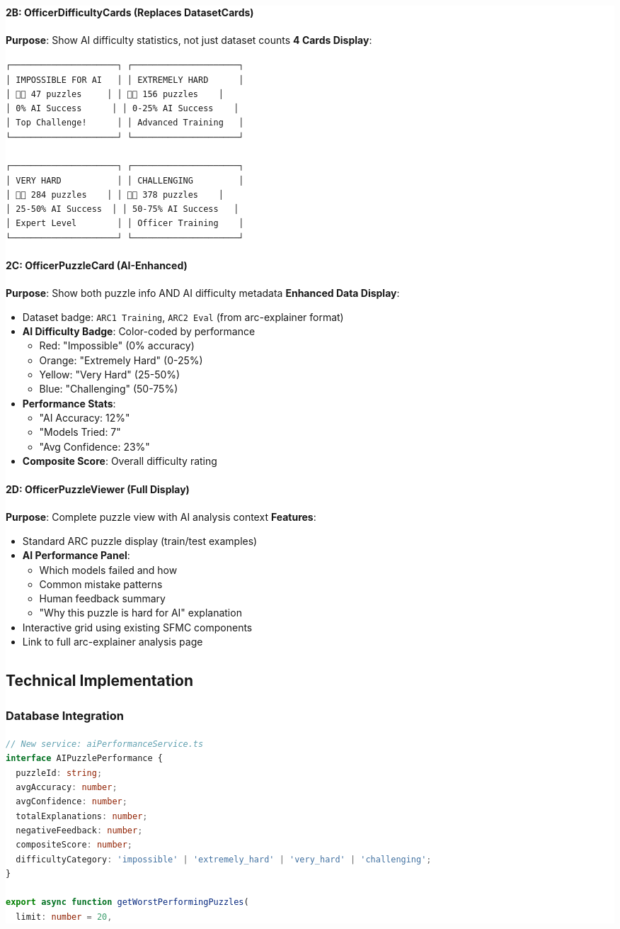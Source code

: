 #### 2B: OfficerDifficultyCards (Replaces DatasetCards)  
**Purpose**: Show AI difficulty statistics, not just dataset counts
**4 Cards Display**:
```
┌─────────────────────┐ ┌─────────────────────┐
│ IMPOSSIBLE FOR AI   │ │ EXTREMELY HARD      │
│ 🤖❌ 47 puzzles     │ │ 🤖😰 156 puzzles    │
│ 0% AI Success      │ │ 0-25% AI Success    │
│ Top Challenge!      │ │ Advanced Training   │
└─────────────────────┘ └─────────────────────┘

┌─────────────────────┐ ┌─────────────────────┐
│ VERY HARD           │ │ CHALLENGING         │
│ 🤖😅 284 puzzles    │ │ 🤖🤔 378 puzzles    │
│ 25-50% AI Success  │ │ 50-75% AI Success   │
│ Expert Level        │ │ Officer Training    │
└─────────────────────┘ └─────────────────────┘
```

#### 2C: OfficerPuzzleCard (AI-Enhanced)
**Purpose**: Show both puzzle info AND AI difficulty metadata
**Enhanced Data Display**:
- Dataset badge: `ARC1 Training`, `ARC2 Eval` (from arc-explainer format)
- **AI Difficulty Badge**: Color-coded by performance
  - Red: "Impossible" (0% accuracy)
  - Orange: "Extremely Hard" (0-25%)
  - Yellow: "Very Hard" (25-50%)  
  - Blue: "Challenging" (50-75%)
- **Performance Stats**: 
  - "AI Accuracy: 12%" 
  - "Models Tried: 7"
  - "Avg Confidence: 23%"
- **Composite Score**: Overall difficulty rating

#### 2D: OfficerPuzzleViewer (Full Display)
**Purpose**: Complete puzzle view with AI analysis context
**Features**:
- Standard ARC puzzle display (train/test examples)
- **AI Performance Panel**:
  - Which models failed and how
  - Common mistake patterns
  - Human feedback summary
  - "Why this puzzle is hard for AI" explanation
- Interactive grid using existing SFMC components
- Link to full arc-explainer analysis page

## Technical Implementation

### Database Integration
```typescript
// New service: aiPerformanceService.ts
interface AIPuzzlePerformance {
  puzzleId: string;
  avgAccuracy: number;
  avgConfidence: number; 
  totalExplanations: number;
  negativeFeedback: number;
  compositeScore: number;
  difficultyCategory: 'impossible' | 'extremely_hard' | 'very_hard' | 'challenging';
}

export async function getWorstPerformingPuzzles(
  limit: number = 20,
```